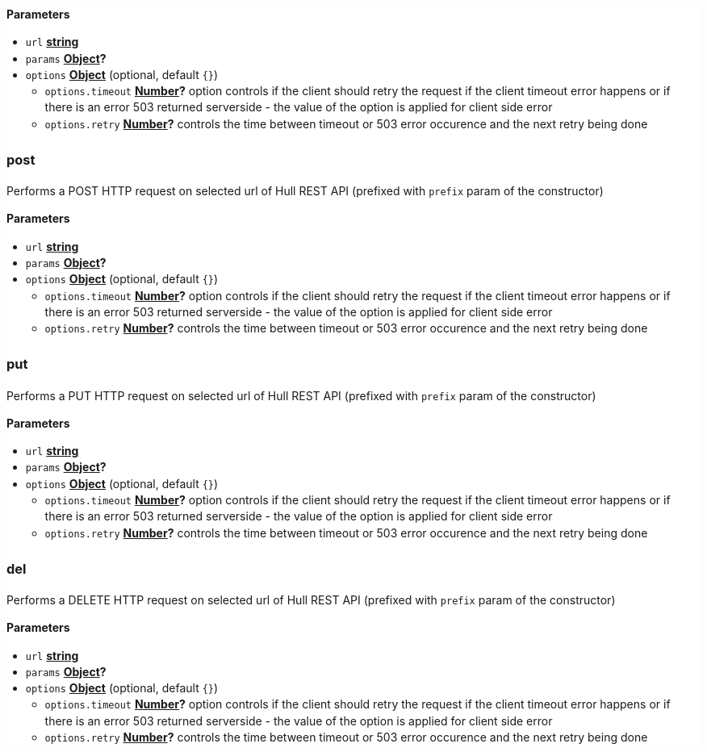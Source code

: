 **Parameters**

-   `url` **[string][23]** 
-   `params` **[Object][22]?** 
-   `options` **[Object][22]**  (optional, default `{}`)
    -   `options.timeout` **[Number][31]?** option controls if the client should retry the request if the client timeout error happens or if there is an error 503 returned serverside - the value of the option is applied for client side error
    -   `options.retry` **[Number][31]?** controls the time between timeout or 503 error occurence and the next retry being done

### post

Performs a POST HTTP request on selected url of Hull REST API (prefixed with `prefix` param of the constructor)

**Parameters**

-   `url` **[string][23]** 
-   `params` **[Object][22]?** 
-   `options` **[Object][22]**  (optional, default `{}`)
    -   `options.timeout` **[Number][31]?** option controls if the client should retry the request if the client timeout error happens or if there is an error 503 returned serverside - the value of the option is applied for client side error
    -   `options.retry` **[Number][31]?** controls the time between timeout or 503 error occurence and the next retry being done

### put

Performs a PUT HTTP request on selected url of Hull REST API (prefixed with `prefix` param of the constructor)

**Parameters**

-   `url` **[string][23]** 
-   `params` **[Object][22]?** 
-   `options` **[Object][22]**  (optional, default `{}`)
    -   `options.timeout` **[Number][31]?** option controls if the client should retry the request if the client timeout error happens or if there is an error 503 returned serverside - the value of the option is applied for client side error
    -   `options.retry` **[Number][31]?** controls the time between timeout or 503 error occurence and the next retry being done

### del

Performs a DELETE HTTP request on selected url of Hull REST API (prefixed with `prefix` param of the constructor)

**Parameters**

-   `url` **[string][23]** 
-   `params` **[Object][22]?** 
-   `options` **[Object][22]**  (optional, default `{}`)
    -   `options.timeout` **[Number][31]?** option controls if the client should retry the request if the client timeout error happens or if there is an error 503 returned serverside - the value of the option is applied for client side error
    -   `options.retry` **[Number][31]?** controls the time between timeout or 503 error occurence and the next retry being done


[1]: #hullclient
[2]: #configuration
[3]: #as
[4]: #asuser
[5]: #asaccount
[6]: #scopedhullclient
[7]: #token
[8]: #traits
[9]: #track
[10]: #alias
[11]: #account
[12]: #api
[13]: #get
[14]: #post
[15]: #put
[16]: #del
[17]: #utils
[18]: #grouptraits
[19]: #propertiesget
[20]: #settingsupdate
[21]: #traitsgroup
[22]: https://developer.mozilla.org/docs/Web/JavaScript/Reference/Global_Objects/Object
[23]: https://developer.mozilla.org/docs/Web/JavaScript/Reference/Global_Objects/String
[24]: https://developer.mozilla.org/docs/Web/JavaScript/Reference/Global_Objects/Boolean
[25]: https://developer.mozilla.org/docs/Web/JavaScript/Reference/Global_Objects/Array
[26]: https://developer.mozilla.org/docs/Web/JavaScript/Reference/Global_Objects/Error
[27]: #hullclient
[28]: http://hull.io/docs/users/byou
[29]: http://www.hull.io/docs/users/byou
[30]: https://developer.mozilla.org/docs/Web/JavaScript/Reference/Global_Objects/Promise
[31]: https://developer.mozilla.org/docs/Web/JavaScript/Reference/Global_Objects/Number